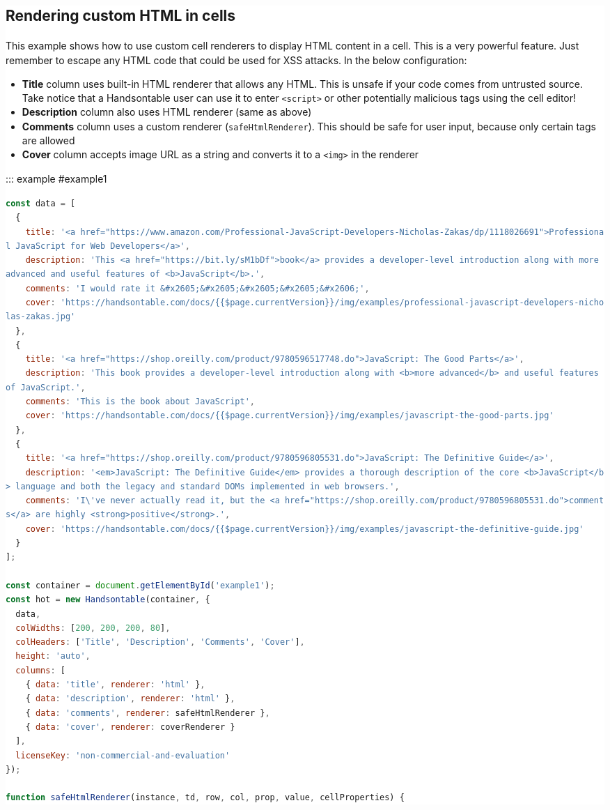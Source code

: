 ## Rendering custom HTML in cells

This example shows how to use custom cell renderers to display HTML content in a cell. This is a very powerful feature. Just remember to escape any HTML code that could be used for XSS attacks. In the below configuration:

* **Title** column uses built-in HTML renderer that allows any HTML. This is unsafe if your code comes from untrusted source. Take notice that a Handsontable user can use it to enter `<script>` or other potentially malicious tags using the cell editor!
* **Description** column also uses HTML renderer (same as above)
* **Comments** column uses a custom renderer (`safeHtmlRenderer`). This should be safe for user input, because only certain tags are allowed
* **Cover** column accepts image URL as a string and converts it to a `<img>` in the renderer

::: example #example1
```js
const data = [
  {
    title: '<a href="https://www.amazon.com/Professional-JavaScript-Developers-Nicholas-Zakas/dp/1118026691">Professional JavaScript for Web Developers</a>',
    description: 'This <a href="https://bit.ly/sM1bDf">book</a> provides a developer-level introduction along with more advanced and useful features of <b>JavaScript</b>.',
    comments: 'I would rate it &#x2605;&#x2605;&#x2605;&#x2605;&#x2606;',
    cover: 'https://handsontable.com/docs/{{$page.currentVersion}}/img/examples/professional-javascript-developers-nicholas-zakas.jpg'
  },
  {
    title: '<a href="https://shop.oreilly.com/product/9780596517748.do">JavaScript: The Good Parts</a>',
    description: 'This book provides a developer-level introduction along with <b>more advanced</b> and useful features of JavaScript.',
    comments: 'This is the book about JavaScript',
    cover: 'https://handsontable.com/docs/{{$page.currentVersion}}/img/examples/javascript-the-good-parts.jpg'
  },
  {
    title: '<a href="https://shop.oreilly.com/product/9780596805531.do">JavaScript: The Definitive Guide</a>',
    description: '<em>JavaScript: The Definitive Guide</em> provides a thorough description of the core <b>JavaScript</b> language and both the legacy and standard DOMs implemented in web browsers.',
    comments: 'I\'ve never actually read it, but the <a href="https://shop.oreilly.com/product/9780596805531.do">comments</a> are highly <strong>positive</strong>.',
    cover: 'https://handsontable.com/docs/{{$page.currentVersion}}/img/examples/javascript-the-definitive-guide.jpg'
  }
];

const container = document.getElementById('example1');
const hot = new Handsontable(container, {
  data,
  colWidths: [200, 200, 200, 80],
  colHeaders: ['Title', 'Description', 'Comments', 'Cover'],
  height: 'auto',
  columns: [
    { data: 'title', renderer: 'html' },
    { data: 'description', renderer: 'html' },
    { data: 'comments', renderer: safeHtmlRenderer },
    { data: 'cover', renderer: coverRenderer }
  ],
  licenseKey: 'non-commercial-and-evaluation'
});

function safeHtmlRenderer(instance, td, row, col, prop, value, cellProperties) {
```